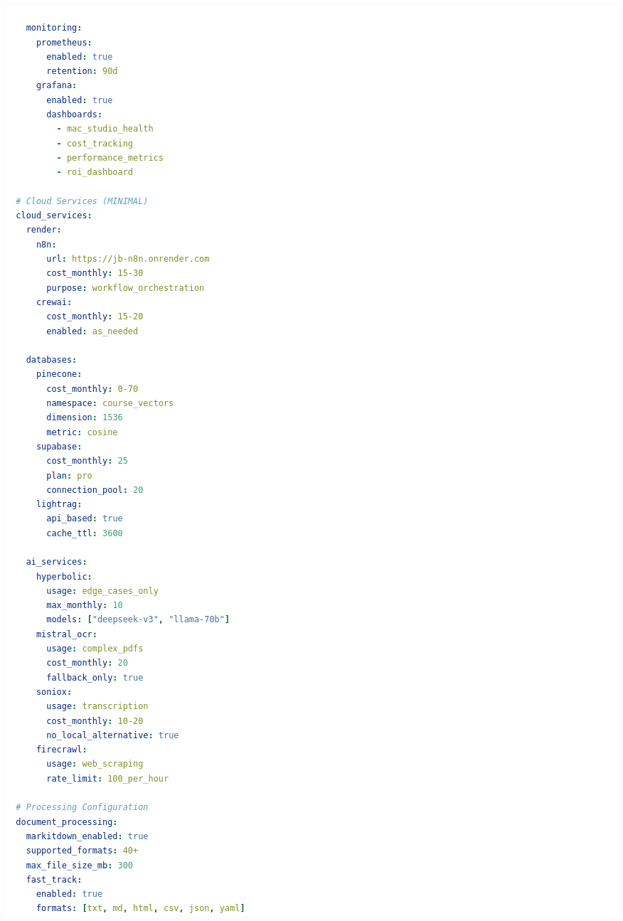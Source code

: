 ```yaml
    
    monitoring:
      prometheus:
        enabled: true
        retention: 90d
      grafana:
        enabled: true
        dashboards:
          - mac_studio_health
          - cost_tracking
          - performance_metrics
          - roi_dashboard
  
  # Cloud Services (MINIMAL)
  cloud_services:
    render:
      n8n:
        url: https://jb-n8n.onrender.com
        cost_monthly: 15-30
        purpose: workflow_orchestration
      crewai:
        cost_monthly: 15-20
        enabled: as_needed
    
    databases:
      pinecone:
        cost_monthly: 0-70
        namespace: course_vectors
        dimension: 1536
        metric: cosine
      supabase:
        cost_monthly: 25
        plan: pro
        connection_pool: 20
      lightrag:
        api_based: true
        cache_ttl: 3600
    
    ai_services:
      hyperbolic:
        usage: edge_cases_only
        max_monthly: 10
        models: ["deepseek-v3", "llama-70b"]
      mistral_ocr:
        usage: complex_pdfs
        cost_monthly: 20
        fallback_only: true
      soniox:
        usage: transcription
        cost_monthly: 10-20
        no_local_alternative: true
      firecrawl:
        usage: web_scraping
        rate_limit: 100_per_hour
  
  # Processing Configuration
  document_processing:
    markitdown_enabled: true
    supported_formats: 40+
    max_file_size_mb: 300
    fast_track:
      enabled: true
      formats: [txt, md, html, csv, json, yaml]
```